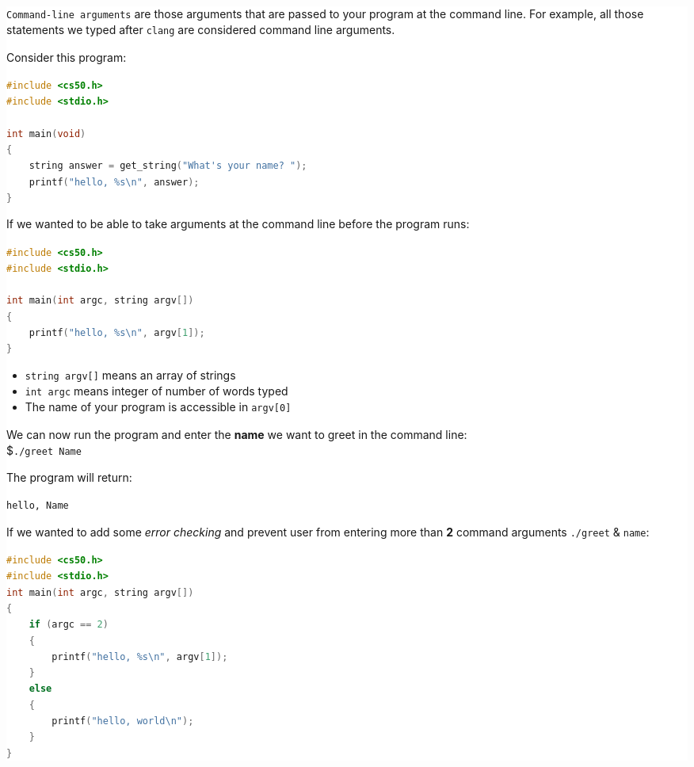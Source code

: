 `Command-line arguments` are those arguments that are passed to your program at the command line. For example, all those statements we typed after `clang` are considered command line arguments.

Consider this program:

```c
#include <cs50.h>
#include <stdio.h>

int main(void)
{
    string answer = get_string("What's your name? ");
    printf("hello, %s\n", answer);
}
```

If we wanted to be able to take arguments at the command line before the program runs:

```c
#include <cs50.h>
#include <stdio.h>

int main(int argc, string argv[])
{
    printf("hello, %s\n", argv[1]);
}
```

- `string argv[]` means an array of strings
- `int argc` means integer of number of words typed
- The name of your program is accessible in `argv[0]`

We can now run the program and enter the **name** we want to greet in the command line:<br>
$`./greet Name`<br>

The program will return:<br>

```txt
hello, Name
```

If we wanted to add some *error checking* and prevent user from entering more than **2** command arguments `./greet` & `name`:

```c
#include <cs50.h>
#include <stdio.h>
int main(int argc, string argv[])
{
    if (argc == 2)
    {
        printf("hello, %s\n", argv[1]);
    }
    else
    {
        printf("hello, world\n");
    }
}
```
